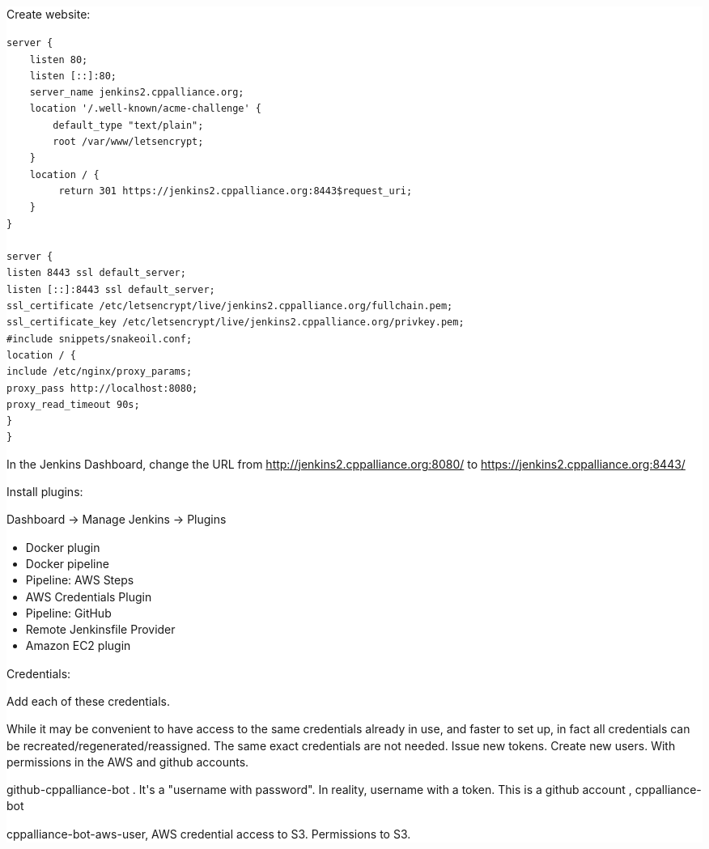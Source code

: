 Create website:  
```  
server {  
    listen 80;  
    listen [::]:80;  
    server_name jenkins2.cppalliance.org;  
    location '/.well-known/acme-challenge' {  
        default_type "text/plain";  
        root /var/www/letsencrypt;  
    }  
    location / {  
         return 301 https://jenkins2.cppalliance.org:8443$request_uri;  
    }  
}  
  
server {  
listen 8443 ssl default_server;  
listen [::]:8443 ssl default_server;  
ssl_certificate /etc/letsencrypt/live/jenkins2.cppalliance.org/fullchain.pem;  
ssl_certificate_key /etc/letsencrypt/live/jenkins2.cppalliance.org/privkey.pem;  
#include snippets/snakeoil.conf;  
location / {  
include /etc/nginx/proxy_params;  
proxy_pass http://localhost:8080;  
proxy_read_timeout 90s;  
}  
}  
```  

In the Jenkins Dashboard, change the URL from http://jenkins2.cppalliance.org:8080/ to https://jenkins2.cppalliance.org:8443/

Install plugins:

Dashboard -> Manage Jenkins -> Plugins

- Docker plugin
- Docker pipeline
- Pipeline: AWS Steps
- AWS Credentials Plugin 
- Pipeline: GitHub
- Remote Jenkinsfile Provider
- Amazon EC2 plugin

Credentials:  

Add each of these credentials.  

While it may be convenient to have access to the same credentials already in use, and faster to set up, in fact all credentials can be recreated/regenerated/reassigned. The same exact credentials are not needed. Issue new tokens. Create new users. With permissions in the AWS and github accounts.  

github-cppalliance-bot . It's a "username with password".  In reality, username with a token. This is a github account , cppalliance-bot  

cppalliance-bot-aws-user, AWS credential access to S3. Permissions to S3. 

